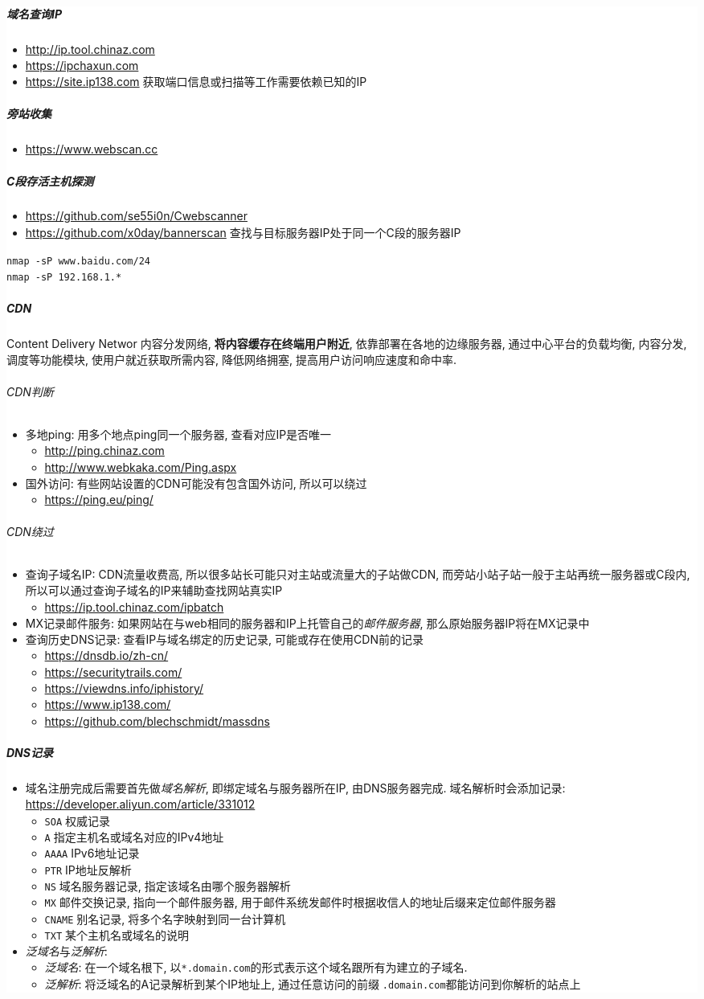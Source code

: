 ##### 域名查询IP
- http://ip.tool.chinaz.com
- https://ipchaxun.com
- https://site.ip138.com
获取端口信息或扫描等工作需要依赖已知的IP

##### 旁站收集
- https://www.webscan.cc

##### C段存活主机探测
- https://github.com/se55i0n/Cwebscanner
- https://github.com/x0day/bannerscan
查找与目标服务器IP处于同一个C段的服务器IP
```nmap
nmap -sP www.baidu.com/24
nmap -sP 192.168.1.*
```

##### CDN
Content Delivery Networ 内容分发网络, **将内容缓存在终端用户附近**, 依靠部署在各地的边缘服务器, 通过中心平台的负载均衡, 内容分发, 调度等功能模块, 使用户就近获取所需内容, 降低网络拥塞, 提高用户访问响应速度和命中率.
###### CDN判断
- 多地ping: 用多个地点ping同一个服务器, 查看对应IP是否唯一
	- http://ping.chinaz.com
	- http://www.webkaka.com/Ping.aspx
- 国外访问: 有些网站设置的CDN可能没有包含国外访问, 所以可以绕过
	- https://ping.eu/ping/
###### CDN绕过
- 查询子域名IP: CDN流量收费高, 所以很多站长可能只对主站或流量大的子站做CDN, 而旁站小站子站一般于主站再统一服务器或C段内, 所以可以通过查询子域名的IP来辅助查找网站真实IP
	- https://ip.tool.chinaz.com/ipbatch
- MX记录邮件服务: 如果网站在与web相同的服务器和IP上托管自己的*邮件服务器*, 那么原始服务器IP将在MX记录中
- 查询历史DNS记录: 查看IP与域名绑定的历史记录, 可能或存在使用CDN前的记录
	- https://dnsdb.io/zh-cn/
	- https://securitytrails.com/
	- https://viewdns.info/iphistory/
	- https://www.ip138.com/
	- https://github.com/blechschmidt/massdns


##### DNS记录
- 域名注册完成后需要首先做*域名解析*, 即绑定域名与服务器所在IP, 由DNS服务器完成. 域名解析时会添加记录: https://developer.aliyun.com/article/331012
	- `SOA` 权威记录
	- `A` 指定主机名或域名对应的IPv4地址
	- `AAAA` IPv6地址记录
	- `PTR` IP地址反解析
	- `NS` 域名服务器记录, 指定该域名由哪个服务器解析
	- `MX` 邮件交换记录, 指向一个邮件服务器, 用于邮件系统发邮件时根据收信人的地址后缀来定位邮件服务器
	- `CNAME` 别名记录, 将多个名字映射到同一台计算机
	- `TXT` 某个主机名或域名的说明
- *泛域名*与*泛解析*: 
	- *泛域名*: 在一个域名根下, 以`*.domain.com`的形式表示这个域名跟所有为建立的子域名. 
	- *泛解析*: 将泛域名的A记录解析到某个IP地址上, 通过任意访问的前缀 `.domain.com`都能访问到你解析的站点上
